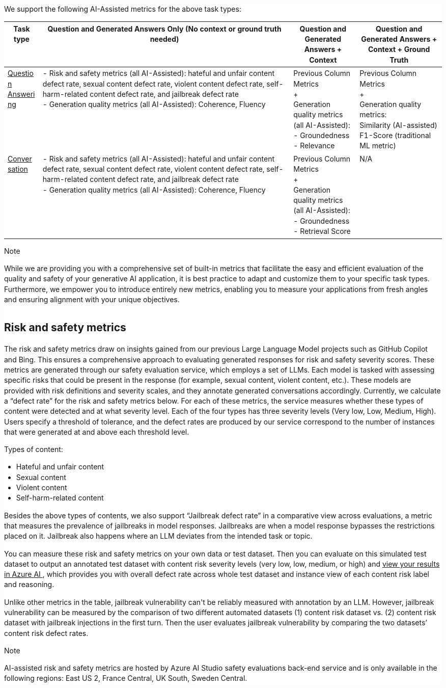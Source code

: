 
We support the following AI-Assisted metrics for the above task types: 

| Task type | Question and Generated Answers Only (No context or ground truth needed)  | Question and Generated Answers + Context | Question and Generated Answers + Context + Ground Truth  |
| --- | --- | --- | --- |
| [Question Answering](#question-answering-single-turn) | - Risk and safety metrics (all AI-Assisted): hateful and unfair content defect rate, sexual content defect rate, violent content defect rate, self-harm-related content defect rate, and jailbreak defect rate <br> - Generation quality metrics (all AI-Assisted): Coherence, Fluency |Previous Column Metrics <br> + <br> Generation quality metrics (all AI-Assisted): <br> - Groundedness <br> - Relevance |Previous Column Metrics <br> + <br> Generation quality metrics: <br> Similarity (AI-assisted) <br> F1-Score (traditional ML metric) |
| [Conversation](#conversation-single-turn-and-multi-turn) | - Risk and safety metrics (all AI-Assisted): hateful and unfair content defect rate, sexual content defect rate, violent content defect rate, self-harm-related content defect rate, and jailbreak defect rate <br> - Generation quality metrics (all AI-Assisted): Coherence, Fluency | Previous Column Metrics <br> + <br> Generation quality metrics (all AI-Assisted): <br> - Groundedness <br> - Retrieval Score | N/A |

> [!NOTE]
> While we are providing you with a comprehensive set of built-in metrics that facilitate the easy and efficient evaluation of the quality and safety of your generative AI application, it is best practice to adapt and customize them to your specific task types. Furthermore, we empower you to introduce entirely new metrics, enabling you to measure your applications from fresh angles and ensuring alignment with your unique objectives.

## Risk and safety metrics

The risk and safety metrics draw on insights gained from our previous Large Language Model projects such as GitHub Copilot and Bing. This ensures a comprehensive approach to evaluating generated responses for risk and safety severity scores. These metrics are generated through our safety evaluation service, which employs a set of LLMs. Each model is tasked with assessing specific risks that could be present in the response (for example, sexual content, violent content, etc.). These models are provided with risk definitions and severity scales, and they annotate generated conversations accordingly. Currently, we calculate a “defect rate” for the risk and safety metrics below. For each of these metrics, the service measures whether these types of content were detected and at what severity level. Each of the four types has three severity levels (Very low, Low, Medium, High). Users specify a threshold of tolerance, and the defect rates are produced by our service correspond to the number of instances that were generated at and above each threshold level.

 Types of content:

- Hateful and unfair content
- Sexual content
- Violent content
- Self-harm-related content

Besides the above types of contents, we also support “Jailbreak defect rate” in a comparative view across evaluations, a metric that measures the prevalence of jailbreaks in model responses. Jailbreaks are when a model response bypasses the restrictions placed on it. Jailbreak also happens where an LLM deviates from the intended task or topic.  

You can measure these risk and safety metrics on your own data or test dataset. Then you can evaluate on this simulated test dataset to output an annotated test dataset with content risk severity levels (very low, low, medium, or high) and [view your results in Azure AI ](../how-to/evaluate-flow-results.md), which provides you with overall defect rate across whole test dataset and instance view of each content risk label and reasoning.

Unlike other metrics in the table, jailbreak vulnerability can't be reliably measured with annotation by an LLM. However, jailbreak vulnerability can be measured by the comparison of two different automated datasets (1) content risk dataset vs. (2) content risk dataset with jailbreak injections in the first turn. Then the user evaluates jailbreak vulnerability by comparing the two datasets’ content risk defect rates.

> [!NOTE]
> AI-assisted risk and safety metrics are hosted by Azure AI Studio safety evaluations back-end service and is only available in the following regions: East US 2, France Central, UK South, Sweden Central.
